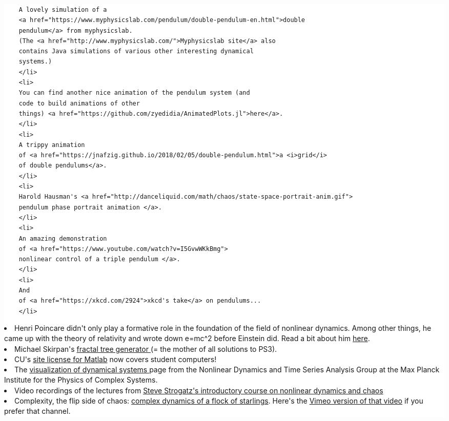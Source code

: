         A lovely simulation of a
        <a href="https://www.myphysicslab.com/pendulum/double-pendulum-en.html">double
        pendulum</a> from myphysicslab.
        (The <a href="http://www.myphysicslab.com/">Myphysicslab site</a> also
        contains Java simulations of various other interesting dynamical
        systems.)  
        </li>
        <li>
        You can find another nice animation of the pendulum system (and
        code to build animations of other
        things) <a href="https://github.com/zyedidia/AnimatedPlots.jl">here</a>.
        </li>
        <li>
        A trippy animation
        of <a href="https://jnafzig.github.io/2018/02/05/double-pendulum.html">a <i>grid</i>
        of double pendulums</a>.
        </li>
        <li>
        Harold Hausman's <a href="http://danceliquid.com/math/chaos/state-space-portrait-anim.gif">
        pendulum phase portrait animation </a>.
        </li>
        <li>
        An amazing demonstration
        of <a href="https://www.youtube.com/watch?v=I5GvwWKkBmg">
        nonlinear control of a triple pendulum </a>.
        </li>
        <li>
        And 
        of <a href="https://xkcd.com/2924">xkcd's take</a> on pendulums...
        </li>
</ul>
</li>

<li>
Henri Poincare didn't only play a formative role in the
foundation of the field of nonlinear dynamics.  Among other things, he
came up with the theory of relativity and wrote down e=mc^2 before
Einstein did.  Read a bit about
him <a href="{{ '/assets/chaos/AmericanScientistPoincareEinstein.pdf' | relative_url }}">here</a>.
</li>
<li>
Michael Skirpan's <a href="http://mwskirpan.com/FractalTree/">
fractal tree generator </a> (= the mother of all solutions to PS3).
</li>
<li>
CU's <a href="https://oit.colorado.edu/software-hardware/software-downloads-and-licensing/matlab">
site license for Matlab</a> now covers student computers!  
</li>
<li>
The <a href="http://www.mpipks-dresden.mpg.de/mpi-doc/kantzgruppe/wiki/Visual.html">
visualization of dynamical systems </a> page from the Nonlinear
Dynamics and Time Series Analysis Group at the Max Planck Institute
for the Physics of Complex Systems.
</li>
<li> Video recordings of the lectures from <a href="https://www.youtube.com/watch?v=ycJEoqmQvwg&amp;index=2&amp;list=PLbN57C5Zdl6j_qJA-pARJnKsmROzPnO9V">Steve
Strogatz's introductory course on nonlinear dynamics and chaos</a>
</li>
<li> Complexity, the flip side of
chaos: <a href="https://www.youtube.com/watch?v=iRNqhi2ka9k">complex
dynamics of a flock of starlings</a>.  Here's
the <a href="https://vimeo.com/31158841">Vimeo version of that
video</a> if you prefer that channel.
</li>